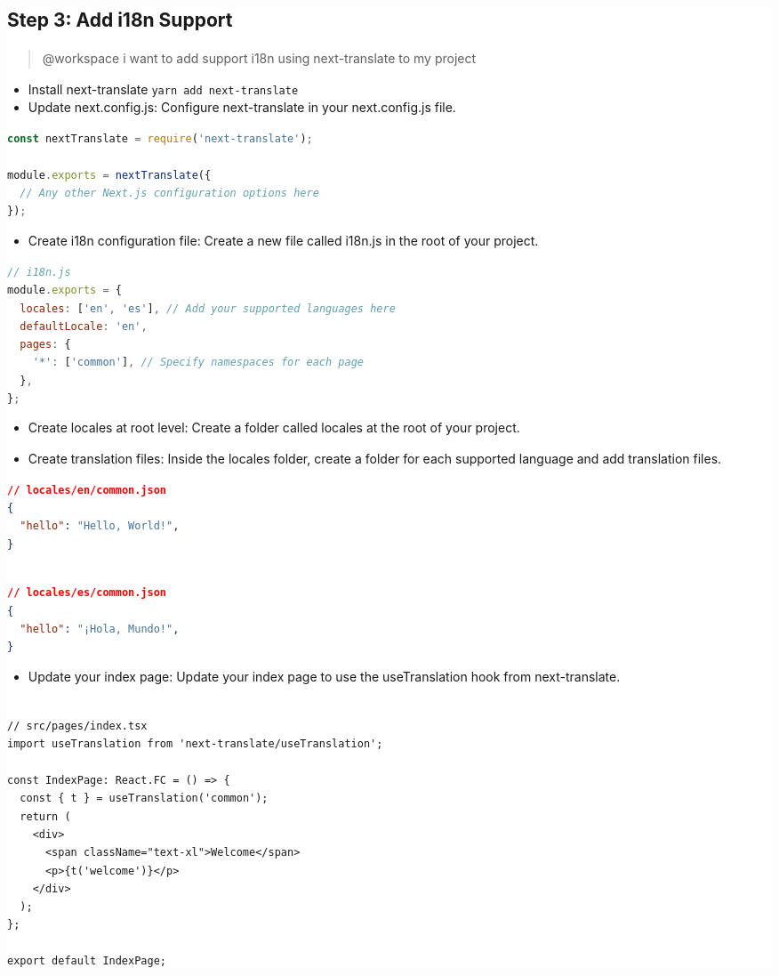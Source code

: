 ## Step 3: Add i18n Support

> @workspace i want to add support i18n using next-translate to my project

- Install next-translate `yarn add next-translate`
- Update next.config.js: Configure next-translate in your next.config.js file.

```js
const nextTranslate = require('next-translate');

module.exports = nextTranslate({
  // Any other Next.js configuration options here
});
```

- Create i18n configuration file: Create a new file called i18n.js in the root of your project.

```js
// i18n.js
module.exports = {
  locales: ['en', 'es'], // Add your supported languages here
  defaultLocale: 'en',
  pages: {
    '*': ['common'], // Specify namespaces for each page
  },
};
```
- Create locales at root level: Create a folder called locales at the root of your project.

- Create translation files: Inside the locales folder, create a folder for each supported language and add translation files.

```json
// locales/en/common.json
{
  "hello": "Hello, World!",
}
```

```json

// locales/es/common.json
{
  "hello": "¡Hola, Mundo!",
}
```

- Update your index page: Update your index page to use the useTranslation hook from next-translate.

```tsx

// src/pages/index.tsx
import useTranslation from 'next-translate/useTranslation';

const IndexPage: React.FC = () => {
  const { t } = useTranslation('common');
  return (
    <div>
      <span className="text-xl">Welcome</span>
      <p>{t('welcome')}</p>
    </div>
  );
};

export default IndexPage;
```
